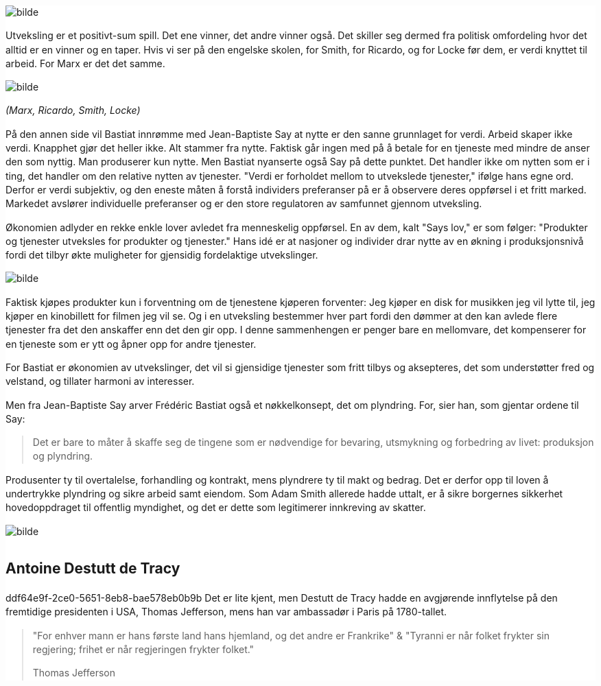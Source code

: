 ![bilde](assets/image/01/IMG21.webp)

Utveksling er et positivt-sum spill. Det ene vinner, det andre vinner også. Det skiller seg dermed fra politisk omfordeling hvor det alltid er en vinner og en taper. Hvis vi ser på den engelske skolen, for Smith, for Ricardo, og for Locke før dem, er verdi knyttet til arbeid. For Marx er det det samme.

![bilde](assets/image/01/IMG22.webp)

_(Marx, Ricardo, Smith, Locke)_

På den annen side vil Bastiat innrømme med Jean-Baptiste Say at nytte er den sanne grunnlaget for verdi. Arbeid skaper ikke verdi. Knapphet gjør det heller ikke. Alt stammer fra nytte. Faktisk går ingen med på å betale for en tjeneste med mindre de anser den som nyttig. Man produserer kun nytte.
Men Bastiat nyanserte også Say på dette punktet. Det handler ikke om nytten som er i ting, det handler om den relative nytten av tjenester. "Verdi er forholdet mellom to utvekslede tjenester," ifølge hans egne ord. Derfor er verdi subjektiv, og den eneste måten å forstå individers preferanser på er å observere deres oppførsel i et fritt marked. Markedet avslører individuelle preferanser og er den store regulatoren av samfunnet gjennom utveksling.

Økonomien adlyder en rekke enkle lover avledet fra menneskelig oppførsel. En av dem, kalt "Says lov," er som følger: "Produkter og tjenester utveksles for produkter og tjenester." Hans idé er at nasjoner og individer drar nytte av en økning i produksjonsnivå fordi det tilbyr økte muligheter for gjensidig fordelaktige utvekslinger.

![bilde](assets/image/01/IMG16.webp)

Faktisk kjøpes produkter kun i forventning om de tjenestene kjøperen forventer: Jeg kjøper en disk for musikken jeg vil lytte til, jeg kjøper en kinobillett for filmen jeg vil se. Og i en utveksling bestemmer hver part fordi den dømmer at den kan avlede flere tjenester fra det den anskaffer enn det den gir opp. I denne sammenhengen er penger bare en mellomvare, det kompenserer for en tjeneste som er ytt og åpner opp for andre tjenester.

For Bastiat er økonomien av utvekslinger, det vil si gjensidige tjenester som fritt tilbys og aksepteres, det som understøtter fred og velstand, og tillater harmoni av interesser.

Men fra Jean-Baptiste Say arver Frédéric Bastiat også et nøkkelkonsept, det om plyndring. For, sier han, som gjentar ordene til Say:

> Det er bare to måter å skaffe seg de tingene som er nødvendige for bevaring, utsmykning og forbedring av livet: produksjon og plyndring.

Produsenter ty til overtalelse, forhandling og kontrakt, mens plyndrere ty til makt og bedrag. Det er derfor opp til loven å undertrykke plyndring og sikre arbeid samt eiendom. Som Adam Smith allerede hadde uttalt, er å sikre borgernes sikkerhet hovedoppdraget til offentlig myndighet, og det er dette som legitimerer innkreving av skatter.

![bilde](assets/image/01/IMG17.webp)

## Antoine Destutt de Tracy
<chapterId>ddf64e9f-2ce0-5651-8eb8-bae578eb0b9b</chapterId>
Det er lite kjent, men Destutt de Tracy hadde en avgjørende innflytelse på den fremtidige presidenten i USA, Thomas Jefferson, mens han var ambassadør i Paris på 1780-tallet.
> "For enhver mann er hans første land hans hjemland, og det andre er Frankrike" & "Tyranni er når folket frykter sin regjering; frihet er når regjeringen frykter folket."
>
> Thomas Jefferson
